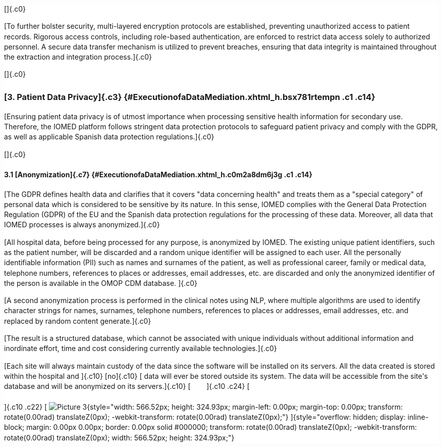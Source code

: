 []{.c0}

[To further bolster security, multi-layered encryption protocols are
established, preventing unauthorized access to patient records. Rigorous
access controls, including role-based authentication, are enforced to
restrict data access solely to authorized personnel. A secure data
transfer mechanism is utilized to prevent breaches, ensuring that data
integrity is maintained throughout the extraction and integration
process.]{.c0}

[]{.c0}

### [3. Patient Data Privacy]{.c3} {#ExecutionofaDataMediation.xhtml_h.bsx781rtempn .c1 .c14}

[Ensuring patient data privacy is of utmost importance when processing
sensitive health information for secondary use. Therefore, the IOMED
platform follows stringent data protection protocols to safeguard
patient privacy and comply with the GDPR, as well as applicable Spanish
data protection regulations.]{.c0}

[]{.c0}

#### 3.1  [Anonymization]{.c7} {#ExecutionofaDataMediation.xhtml_h.c0m2a8dm6j3g .c1 .c14}

[The GDPR defines health data and clarifies that it covers \"data
concerning health" and treats them as a \"special category\" of personal
data which is considered to be sensitive by its nature. In this sense,
IOMED complies with the General Data Protection Regulation (GDPR) of the
EU and the Spanish data protection regulations for the processing of
these data. Moreover, all data that IOMED processes is always
anonymized.]{.c0}

[All hospital data, before being processed for any purpose, is
anonymized by IOMED. The existing unique patient identifiers, such as
the patient number, will be discarded and a random unique identifier
will be assigned to each user. All the personally identifiable
information (PII) such as names and surnames of the patient, as well as
professional career, family or medical data, telephone numbers,
references to places or addresses, email addresses, etc. are discarded
and only the anonymized identifier of the person is available in the
OMOP CDM database. ]{.c0}

[A second anonymization process is performed in the clinical notes using
NLP, where multiple algorithms are used to identify character strings
for names, surnames, telephone numbers, references to places or
addresses, email addresses, etc. and replaced by random content
generate.]{.c0}

[The result is a structured database, which cannot be associated with
unique individuals without additional information and inordinate effort,
time and cost considering currently available technologies.]{.c0}

[Each site will always maintain custody of the data since the software
will be installed on its servers. All the data created is stored within
the hospital and ]{.c10} [no]{.c10} [ data will ever be stored outside
its system. The data will be accessible from the site\'s database and
will be anonymized on its servers.]{.c10} [        ]{.c10 .c24} [\
\
]{.c10 .c22} [ ![Picture
3](assets/images/image14.png){style="width: 566.52px; height: 324.93px; margin-left: 0.00px; margin-top: 0.00px; transform: rotate(0.00rad) translateZ(0px); -webkit-transform: rotate(0.00rad) translateZ(0px);"}
]{style="overflow: hidden; display: inline-block; margin: 0.00px 0.00px; border: 0.00px solid #000000; transform: rotate(0.00rad) translateZ(0px); -webkit-transform: rotate(0.00rad) translateZ(0px); width: 566.52px; height: 324.93px;"}
